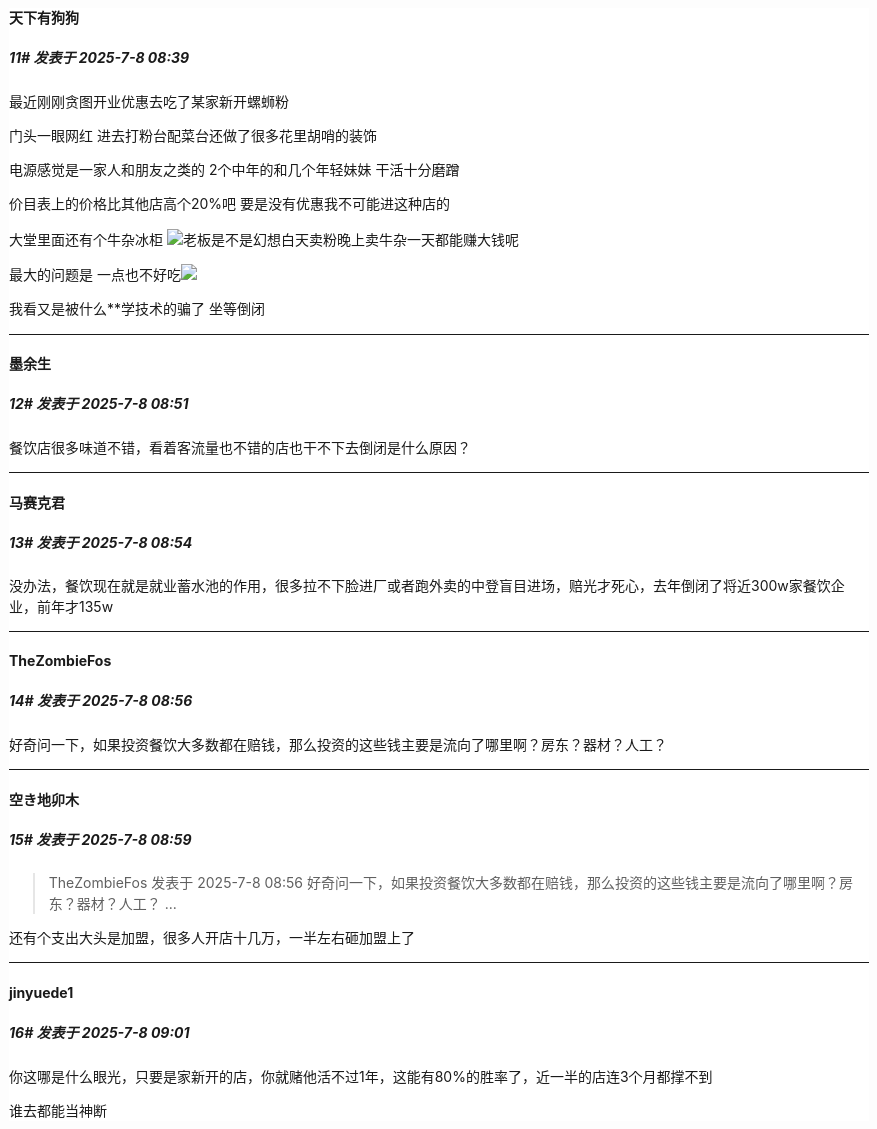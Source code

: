 ####  天下有狗狗  
##### 11#       发表于 2025-7-8 08:39

最近刚刚贪图开业优惠去吃了某家新开螺蛳粉

门头一眼网红 进去打粉台配菜台还做了很多花里胡哨的装饰

电源感觉是一家人和朋友之类的 2个中年的和几个年轻妹妹 干活十分磨蹭

价目表上的价格比其他店高个20%吧 要是没有优惠我不可能进这种店的

大堂里面还有个牛杂冰柜 <img src="https://static.stage1st.com/image/smiley/face2017/018.png" referrerpolicy="no-referrer">老板是不是幻想白天卖粉晚上卖牛杂一天都能赚大钱呢

最大的问题是 一点也不好吃<img src="https://static.stage1st.com/image/smiley/face2017/091.png" referrerpolicy="no-referrer">

我看又是被什么**学技术的骗了 坐等倒闭

*****

####  墨余生  
##### 12#       发表于 2025-7-8 08:51

餐饮店很多味道不错，看着客流量也不错的店也干不下去倒闭是什么原因？

*****

####  马赛克君  
##### 13#       发表于 2025-7-8 08:54

没办法，餐饮现在就是就业蓄水池的作用，很多拉不下脸进厂或者跑外卖的中登盲目进场，赔光才死心，去年倒闭了将近300w家餐饮企业，前年才135w

*****

####  TheZombieFos  
##### 14#       发表于 2025-7-8 08:56

好奇问一下，如果投资餐饮大多数都在赔钱，那么投资的这些钱主要是流向了哪里啊？房东？器材？人工？

*****

####  空き地卯木  
##### 15#       发表于 2025-7-8 08:59

<blockquote>TheZombieFos 发表于 2025-7-8 08:56
好奇问一下，如果投资餐饮大多数都在赔钱，那么投资的这些钱主要是流向了哪里啊？房东？器材？人工？ ...</blockquote>
还有个支出大头是加盟，很多人开店十几万，一半左右砸加盟上了

*****

####  jinyuede1  
##### 16#       发表于 2025-7-8 09:01

你这哪是什么眼光，只要是家新开的店，你就赌他活不过1年，这能有80%的胜率了，近一半的店连3个月都撑不到

谁去都能当神断

